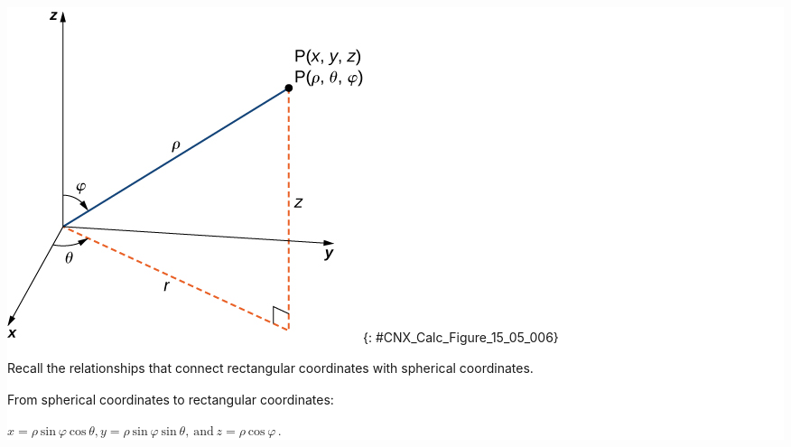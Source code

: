  ![A depiction of the spherical coordinate system: a point (x, y, z) is shown, which is equal to (rho, theta, phi) in spherical coordinates. Rho serves as the spherical radius, theta serves as the angle from the x axis in the xy plane, and phi serves as the angle from the z axis.](../resources/CNX_Calc_Figure_15_05_006.jpg "The spherical coordinate system locates points with two angles and a distance from the origin."){: #CNX_Calc_Figure_15_05_006}

Recall the relationships that connect rectangular coordinates with spherical coordinates.

From spherical coordinates to rectangular coordinates:

<div data-type="equation" class="equation unnumbered" data-label="">
<math xmlns="http://www.w3.org/1998/Math/MathML"><mrow><mi>x</mi><mo>=</mo><mi>ρ</mi><mspace width="0.2em" /><mtext>sin</mtext><mspace width="0.2em" /><mi>φ</mi><mspace width="0.2em" /><mtext>cos</mtext><mspace width="0.2em" /><mi>θ</mi><mo>,</mo><mi>y</mi><mo>=</mo><mi>ρ</mi><mspace width="0.2em" /><mtext>sin</mtext><mspace width="0.2em" /><mi>φ</mi><mspace width="0.2em" /><mtext>sin</mtext><mspace width="0.2em" /><mi>θ</mi><mo>,</mo><mspace width="0.2em" /><mtext>and</mtext><mspace width="0.2em" /><mi>z</mi><mo>=</mo><mi>ρ</mi><mspace width="0.2em" /><mtext>cos</mtext><mspace width="0.2em" /><mi>φ</mi><mo>.</mo></mrow></math>
</div>

